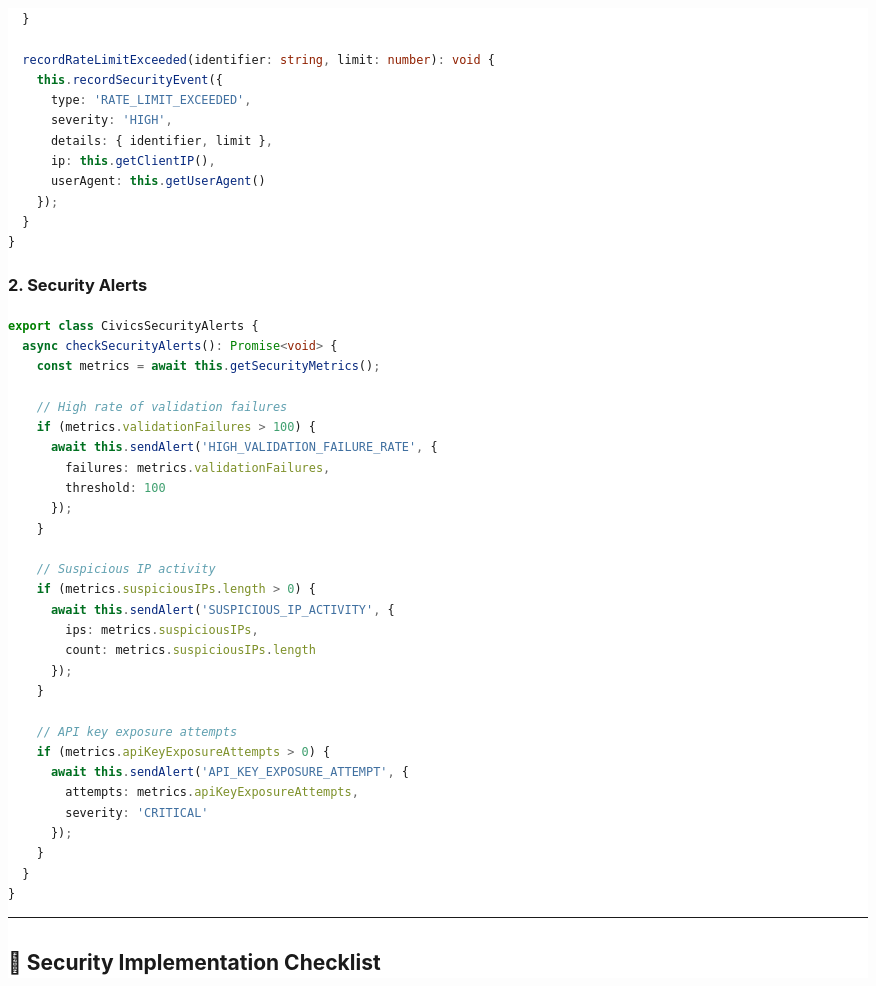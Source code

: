 ```typescript
  }
  
  recordRateLimitExceeded(identifier: string, limit: number): void {
    this.recordSecurityEvent({
      type: 'RATE_LIMIT_EXCEEDED',
      severity: 'HIGH',
      details: { identifier, limit },
      ip: this.getClientIP(),
      userAgent: this.getUserAgent()
    });
  }
}
```

### **2. Security Alerts**
```typescript
export class CivicsSecurityAlerts {
  async checkSecurityAlerts(): Promise<void> {
    const metrics = await this.getSecurityMetrics();
    
    // High rate of validation failures
    if (metrics.validationFailures > 100) {
      await this.sendAlert('HIGH_VALIDATION_FAILURE_RATE', {
        failures: metrics.validationFailures,
        threshold: 100
      });
    }
    
    // Suspicious IP activity
    if (metrics.suspiciousIPs.length > 0) {
      await this.sendAlert('SUSPICIOUS_IP_ACTIVITY', {
        ips: metrics.suspiciousIPs,
        count: metrics.suspiciousIPs.length
      });
    }
    
    // API key exposure attempts
    if (metrics.apiKeyExposureAttempts > 0) {
      await this.sendAlert('API_KEY_EXPOSURE_ATTEMPT', {
        attempts: metrics.apiKeyExposureAttempts,
        severity: 'CRITICAL'
      });
    }
  }
}
```

---

## 🎯 **Security Implementation Checklist**
